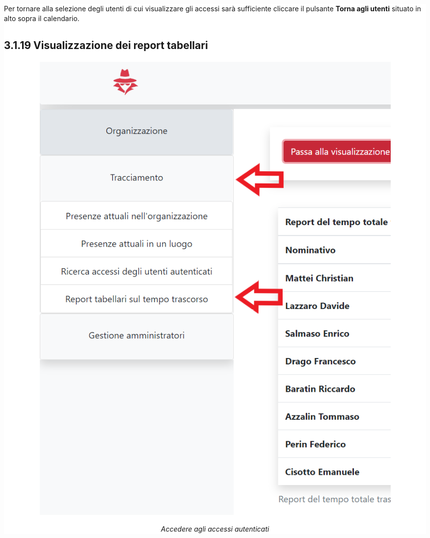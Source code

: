 Per tornare alla selezione degli utenti di cui visualizzare gli accessi sarà sufficiente cliccare il pulsante **Torna agli utenti** situato in alto sopra il calendario.

<iframe width="720" src="https://www.youtube.com/embed/9vbHJi7e2dM" frameborder="0" style="height: 540px" allow="accelerometer; encrypted-media; gyroscope; picture-in-picture" allowfullscreen></iframe>


## 3.1.19 Visualizzazione dei report tabellari

![!Accesso alla sezione di visualizzazione dei report tabellari](../Immagini/web-app/enterAccessesReports.PNG)
<figcaption align="center"> <em> Accedere agli accessi autenticati</em> </figcaption>

